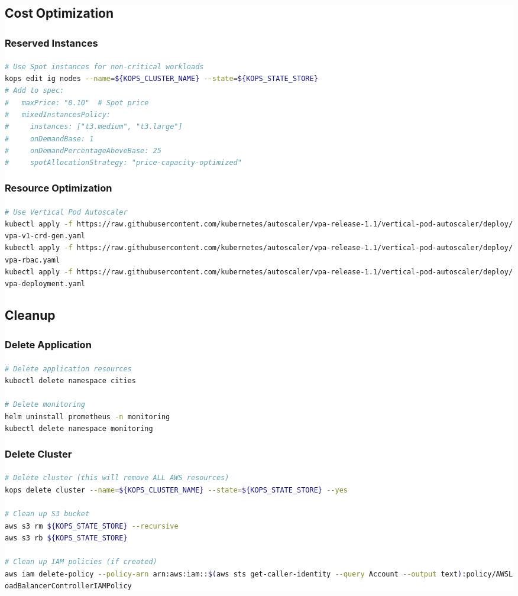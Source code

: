 ## Cost Optimization

### Reserved Instances

```bash
# Use Spot instances for non-critical workloads
kops edit ig nodes --name=${KOPS_CLUSTER_NAME} --state=${KOPS_STATE_STORE}
# Add to spec:
#   maxPrice: "0.10"  # Spot price
#   mixedInstancesPolicy:
#     instances: ["t3.medium", "t3.large"]
#     onDemandBase: 1
#     onDemandPercentageAboveBase: 25
#     spotAllocationStrategy: "price-capacity-optimized"
```

### Resource Optimization

```bash
# Use Vertical Pod Autoscaler
kubectl apply -f https://raw.githubusercontent.com/kubernetes/autoscaler/vpa-release-1.1/vertical-pod-autoscaler/deploy/vpa-v1-crd-gen.yaml
kubectl apply -f https://raw.githubusercontent.com/kubernetes/autoscaler/vpa-release-1.1/vertical-pod-autoscaler/deploy/vpa-rbac.yaml
kubectl apply -f https://raw.githubusercontent.com/kubernetes/autoscaler/vpa-release-1.1/vertical-pod-autoscaler/deploy/vpa-deployment.yaml
```

## Cleanup

### Delete Application

```bash
# Delete application resources
kubectl delete namespace cities

# Delete monitoring
helm uninstall prometheus -n monitoring
kubectl delete namespace monitoring
```

### Delete Cluster

```bash
# Delete cluster (this will remove ALL AWS resources)
kops delete cluster --name=${KOPS_CLUSTER_NAME} --state=${KOPS_STATE_STORE} --yes

# Clean up S3 bucket
aws s3 rm ${KOPS_STATE_STORE} --recursive
aws s3 rb ${KOPS_STATE_STORE}

# Clean up IAM policies (if created)
aws iam delete-policy --policy-arn arn:aws:iam::$(aws sts get-caller-identity --query Account --output text):policy/AWSLoadBalancerControllerIAMPolicy
```
